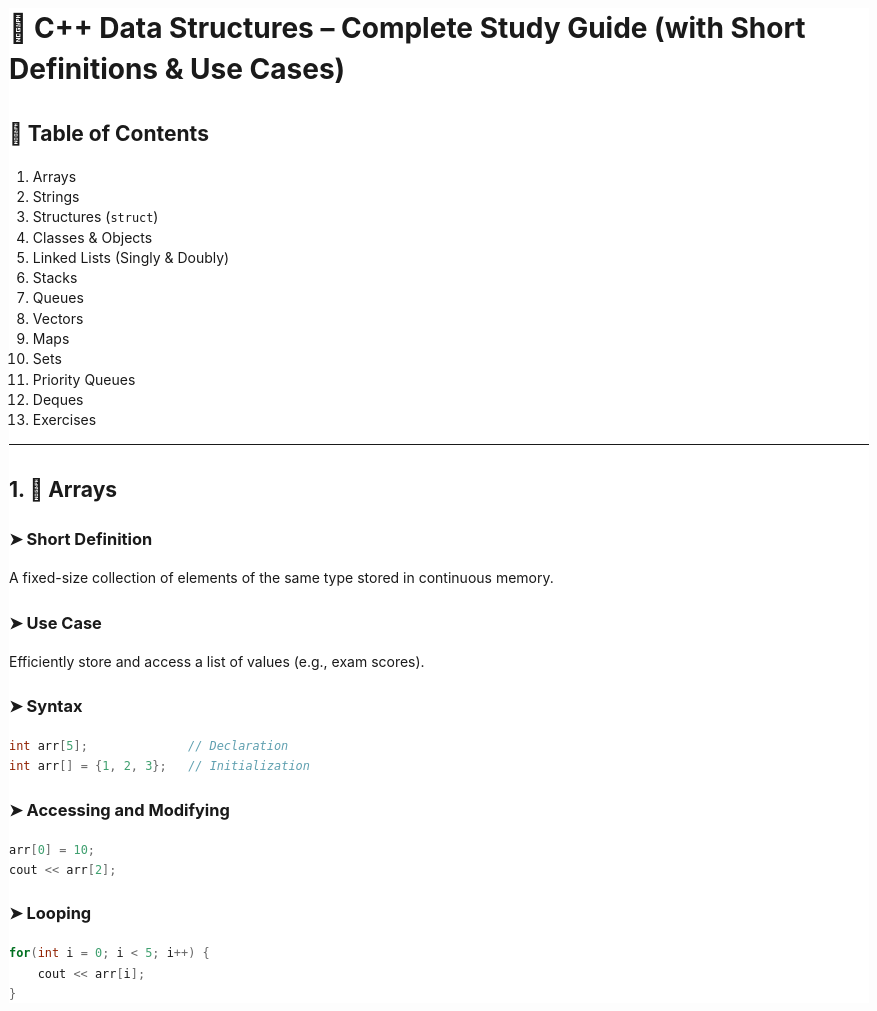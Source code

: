 # 📘 C++ Data Structures – Complete Study Guide (with Short Definitions & Use Cases)

## 🧱 Table of Contents

1. Arrays
2. Strings
3. Structures (`struct`)
4. Classes & Objects
5. Linked Lists (Singly & Doubly)
6. Stacks
7. Queues
8. Vectors
9. Maps
10. Sets
11. Priority Queues
12. Deques
13. Exercises

---

## 1. 🔢 Arrays

### ➤ Short Definition

A fixed-size collection of elements of the same type stored in continuous memory.

### ➤ Use Case

Efficiently store and access a list of values (e.g., exam scores).

### ➤ Syntax

```cpp
int arr[5];              // Declaration
int arr[] = {1, 2, 3};   // Initialization
```

### ➤ Accessing and Modifying

```cpp
arr[0] = 10;
cout << arr[2];
```

### ➤ Looping

```cpp
for(int i = 0; i < 5; i++) {
    cout << arr[i];
}
```
